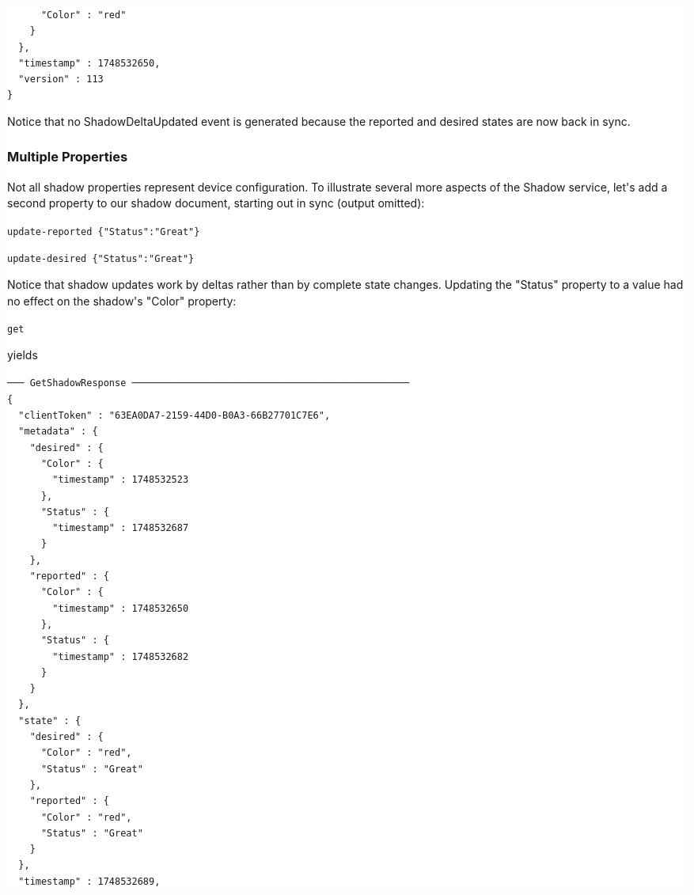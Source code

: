 ```
      "Color" : "red"
    }
  },
  "timestamp" : 1748532650,
  "version" : 113
}
```

Notice that no ShadowDeltaUpdated event is generated because the reported and desired states are now back in sync.

### Multiple Properties
Not all shadow properties represent device configuration.  To illustrate several more aspects of the Shadow service, let's add a second property to our shadow document,
starting out in sync (output omitted):

```
update-reported {"Status":"Great"}
```

```
update-desired {"Status":"Great"}
```

Notice that shadow updates work by deltas rather than by complete state changes.  Updating the "Status" property to a value had no effect on the shadow's
"Color" property:

```
get
```

yields

```
─── GetShadowResponse ─────────────────────────────────────────────────
{
  "clientToken" : "63EA0DA7-2159-44D0-B0A3-66B27701C7E6",
  "metadata" : {
    "desired" : {
      "Color" : {
        "timestamp" : 1748532523
      },
      "Status" : {
        "timestamp" : 1748532687
      }
    },
    "reported" : {
      "Color" : {
        "timestamp" : 1748532650
      },
      "Status" : {
        "timestamp" : 1748532682
      }
    }
  },
  "state" : {
    "desired" : {
      "Color" : "red",
      "Status" : "Great"
    },
    "reported" : {
      "Color" : "red",
      "Status" : "Great"
    }
  },
  "timestamp" : 1748532689,
```
